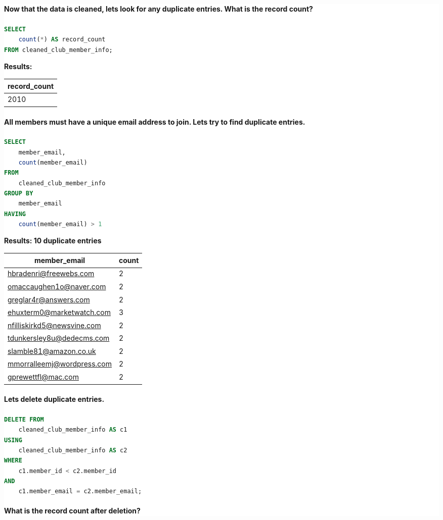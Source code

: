 #### Now that the data is cleaned, lets look for any duplicate entries.  What is the record count?

````sql
SELECT 
	count(*) AS record_count 
FROM cleaned_club_member_info;
````

**Results:**

record_count|
------------|
2010|

#### All members must have a unique email address to join. Lets try to find duplicate entries.

````sql
SELECT 
	member_email,
	count(member_email)
FROM 
	cleaned_club_member_info
GROUP BY 
	member_email
HAVING 
	count(member_email) > 1
````

**Results: 10 duplicate entries**

member_email              |count|
--------------------------|-----|
hbradenri@freewebs.com    |    2|
omaccaughen1o@naver.com   |    2|
greglar4r@answers.com     |    2|
ehuxterm0@marketwatch.com |    3|
nfilliskirkd5@newsvine.com|    2|
tdunkersley8u@dedecms.com |    2|
slamble81@amazon.co.uk    |    2|
mmorralleemj@wordpress.com|    2|
gprewettfl@mac.com        |    2|

#### Lets delete duplicate entries.

````sql
DELETE FROM 
	cleaned_club_member_info AS c1
USING 
	cleaned_club_member_info AS c2
WHERE 
	c1.member_id < c2.member_id 
AND 
	c1.member_email = c2.member_email;
````        
#### What is the record count after deletion?
